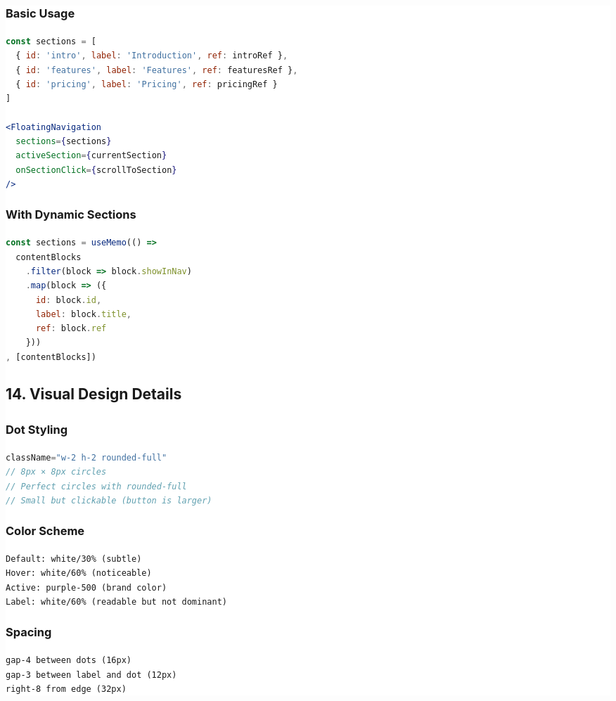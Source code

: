 ### Basic Usage
```jsx
const sections = [
  { id: 'intro', label: 'Introduction', ref: introRef },
  { id: 'features', label: 'Features', ref: featuresRef },
  { id: 'pricing', label: 'Pricing', ref: pricingRef }
]

<FloatingNavigation 
  sections={sections}
  activeSection={currentSection}
  onSectionClick={scrollToSection}
/>
```

### With Dynamic Sections
```jsx
const sections = useMemo(() => 
  contentBlocks
    .filter(block => block.showInNav)
    .map(block => ({
      id: block.id,
      label: block.title,
      ref: block.ref
    }))
, [contentBlocks])
```

## 14. Visual Design Details

### Dot Styling
```jsx
className="w-2 h-2 rounded-full"
// 8px × 8px circles
// Perfect circles with rounded-full
// Small but clickable (button is larger)
```

### Color Scheme
```
Default: white/30% (subtle)
Hover: white/60% (noticeable)
Active: purple-500 (brand color)
Label: white/60% (readable but not dominant)
```

### Spacing
```
gap-4 between dots (16px)
gap-3 between label and dot (12px)
right-8 from edge (32px)
```

